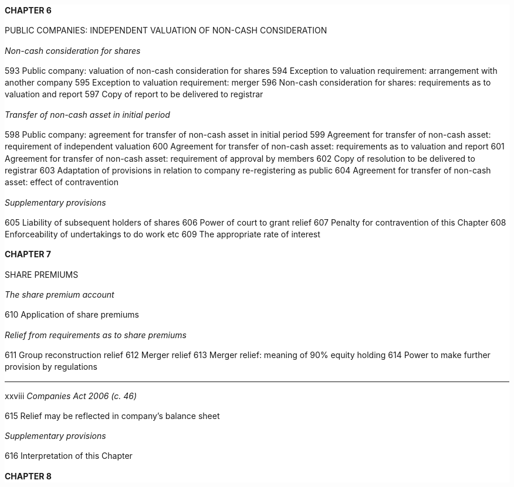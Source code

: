 **CHAPTER 6**

PUBLIC COMPANIES: INDEPENDENT VALUATION OF NON-CASH CONSIDERATION

_Non-cash consideration for shares_

593 Public company: valuation of non-cash consideration for shares
594 Exception to valuation requirement: arrangement with another company
595 Exception to valuation requirement: merger
596 Non-cash consideration for shares: requirements as to valuation and report
597 Copy of report to be delivered to registrar

_Transfer of non-cash asset in initial period_

598 Public company: agreement for transfer of non-cash asset in initial period
599 Agreement for transfer of non-cash asset: requirement of independent
valuation
600 Agreement for transfer of non-cash asset: requirements as to valuation and
report
601 Agreement for transfer of non-cash asset: requirement of approval by
members
602 Copy of resolution to be delivered to registrar
603 Adaptation of provisions in relation to company re-registering as public
604 Agreement for transfer of non-cash asset: effect of contravention

_Supplementary provisions_

605 Liability of subsequent holders of shares
606 Power of court to grant relief
607 Penalty for contravention of this Chapter
608 Enforceability of undertakings to do work etc
609 The appropriate rate of interest

**CHAPTER 7**

SHARE PREMIUMS

_The share premium account_

610 Application of share premiums

_Relief from requirements as to share premiums_

611 Group reconstruction relief
612 Merger relief
613 Merger relief: meaning of 90% equity holding
614 Power to make further provision by regulations


-----

xxviii _Companies Act 2006 (c. 46)_

615 Relief may be reflected in company’s balance sheet

_Supplementary provisions_

616 Interpretation of this Chapter

**CHAPTER 8**
